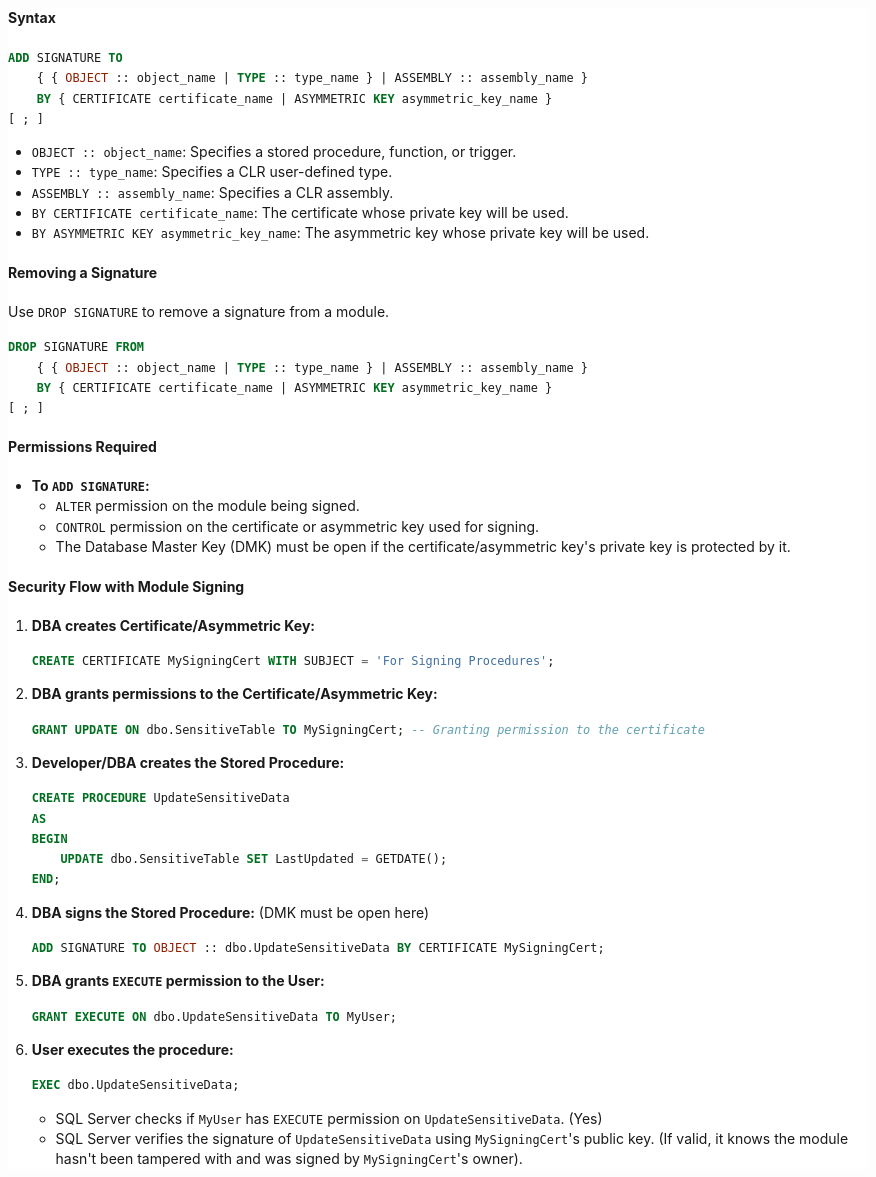 #### Syntax

```sql
ADD SIGNATURE TO
    { { OBJECT :: object_name | TYPE :: type_name } | ASSEMBLY :: assembly_name }
    BY { CERTIFICATE certificate_name | ASYMMETRIC KEY asymmetric_key_name }
[ ; ]
```

* `OBJECT :: object_name`: Specifies a stored procedure, function, or trigger.
* `TYPE :: type_name`: Specifies a CLR user-defined type.
* `ASSEMBLY :: assembly_name`: Specifies a CLR assembly.
* `BY CERTIFICATE certificate_name`: The certificate whose private key will be used.
* `BY ASYMMETRIC KEY asymmetric_key_name`: The asymmetric key whose private key will be used.

#### Removing a Signature

Use `DROP SIGNATURE` to remove a signature from a module.

```sql
DROP SIGNATURE FROM
    { { OBJECT :: object_name | TYPE :: type_name } | ASSEMBLY :: assembly_name }
    BY { CERTIFICATE certificate_name | ASYMMETRIC KEY asymmetric_key_name }
[ ; ]
```

#### Permissions Required

* **To `ADD SIGNATURE`:**
    * `ALTER` permission on the module being signed.
    * `CONTROL` permission on the certificate or asymmetric key used for signing.
    * The Database Master Key (DMK) must be open if the certificate/asymmetric key's private key is protected by it.

#### Security Flow with Module Signing

1.  **DBA creates Certificate/Asymmetric Key:**
    ```sql
    CREATE CERTIFICATE MySigningCert WITH SUBJECT = 'For Signing Procedures';
    ```
2.  **DBA grants permissions to the Certificate/Asymmetric Key:**
    ```sql
    GRANT UPDATE ON dbo.SensitiveTable TO MySigningCert; -- Granting permission to the certificate
    ```
3.  **Developer/DBA creates the Stored Procedure:**
    ```sql
    CREATE PROCEDURE UpdateSensitiveData
    AS
    BEGIN
        UPDATE dbo.SensitiveTable SET LastUpdated = GETDATE();
    END;
    ```
4.  **DBA signs the Stored Procedure:** (DMK must be open here)
    ```sql
    ADD SIGNATURE TO OBJECT :: dbo.UpdateSensitiveData BY CERTIFICATE MySigningCert;
    ```
5.  **DBA grants `EXECUTE` permission to the User:**
    ```sql
    GRANT EXECUTE ON dbo.UpdateSensitiveData TO MyUser;
    ```
6.  **User executes the procedure:**
    ```sql
    EXEC dbo.UpdateSensitiveData;
    ```
    * SQL Server checks if `MyUser` has `EXECUTE` permission on `UpdateSensitiveData`. (Yes)
    * SQL Server verifies the signature of `UpdateSensitiveData` using `MySigningCert`'s public key. (If valid, it knows the module hasn't been tampered with and was signed by `MySigningCert`'s owner).